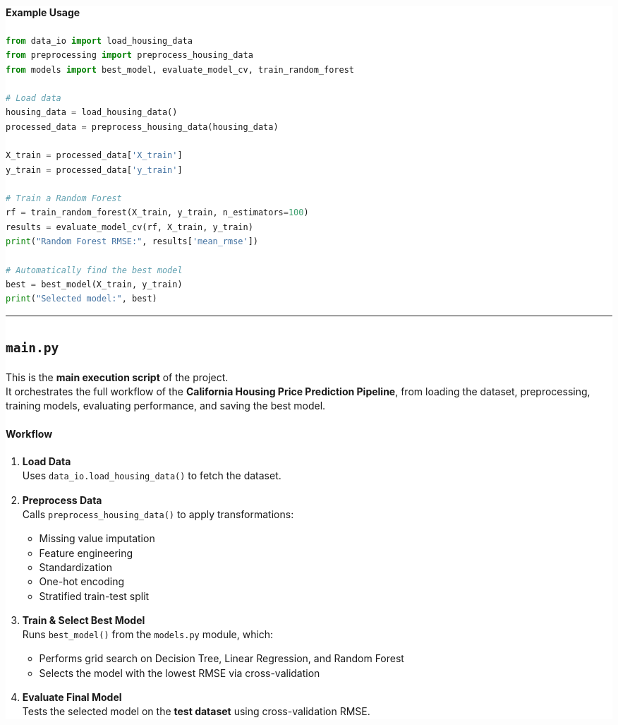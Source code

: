 
#### Example Usage

```python
from data_io import load_housing_data
from preprocessing import preprocess_housing_data
from models import best_model, evaluate_model_cv, train_random_forest

# Load data
housing_data = load_housing_data()
processed_data = preprocess_housing_data(housing_data)

X_train = processed_data['X_train']
y_train = processed_data['y_train']

# Train a Random Forest
rf = train_random_forest(X_train, y_train, n_estimators=100)
results = evaluate_model_cv(rf, X_train, y_train)
print("Random Forest RMSE:", results['mean_rmse'])

# Automatically find the best model
best = best_model(X_train, y_train)
print("Selected model:", best)
```

---

## `main.py`

This is the **main execution script** of the project.  
It orchestrates the full workflow of the **California Housing Price Prediction Pipeline**, from loading the dataset, preprocessing, training models, evaluating performance, and saving the best model.  



####  Workflow

1. **Load Data**  
   Uses `data_io.load_housing_data()` to fetch the dataset.

2. **Preprocess Data**  
   Calls `preprocess_housing_data()` to apply transformations:  
   - Missing value imputation  
   - Feature engineering  
   - Standardization  
   - One-hot encoding  
   - Stratified train-test split  

3. **Train & Select Best Model**  
   Runs `best_model()` from the `models.py` module, which:  
   - Performs grid search on Decision Tree, Linear Regression, and Random Forest  
   - Selects the model with the lowest RMSE via cross-validation  

4. **Evaluate Final Model**  
   Tests the selected model on the **test dataset** using cross-validation RMSE.
